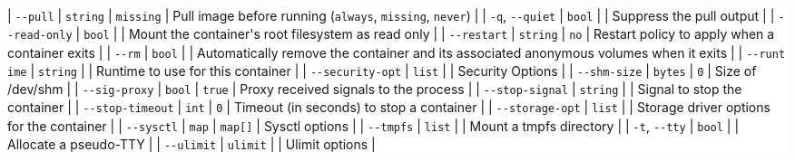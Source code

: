 | `--pull`                  | `string`      | `missing` | Pull image before running (`always`, `missing`, `never`)                                                                                                                                                                                                                                                         |
| `-q`, `--quiet`           | `bool`        |           | Suppress the pull output                                                                                                                                                                                                                                                                                         |
| `--read-only`             | `bool`        |           | Mount the container's root filesystem as read only                                                                                                                                                                                                                                                               |
| `--restart`               | `string`      | `no`      | Restart policy to apply when a container exits                                                                                                                                                                                                                                                                   |
| `--rm`                    | `bool`        |           | Automatically remove the container and its associated anonymous volumes when it exits                                                                                                                                                                                                                            |
| `--runtime`               | `string`      |           | Runtime to use for this container                                                                                                                                                                                                                                                                                |
| `--security-opt`          | `list`        |           | Security Options                                                                                                                                                                                                                                                                                                 |
| `--shm-size`              | `bytes`       | `0`       | Size of /dev/shm                                                                                                                                                                                                                                                                                                 |
| `--sig-proxy`             | `bool`        | `true`    | Proxy received signals to the process                                                                                                                                                                                                                                                                            |
| `--stop-signal`           | `string`      |           | Signal to stop the container                                                                                                                                                                                                                                                                                     |
| `--stop-timeout`          | `int`         | `0`       | Timeout (in seconds) to stop a container                                                                                                                                                                                                                                                                         |
| `--storage-opt`           | `list`        |           | Storage driver options for the container                                                                                                                                                                                                                                                                         |
| `--sysctl`                | `map`         | `map[]`   | Sysctl options                                                                                                                                                                                                                                                                                                   |
| `--tmpfs`                 | `list`        |           | Mount a tmpfs directory                                                                                                                                                                                                                                                                                          |
| `-t`, `--tty`             | `bool`        |           | Allocate a pseudo-TTY                                                                                                                                                                                                                                                                                            |
| `--ulimit`                | `ulimit`      |           | Ulimit options                                                                                                                                                                                                                                                                                                   |